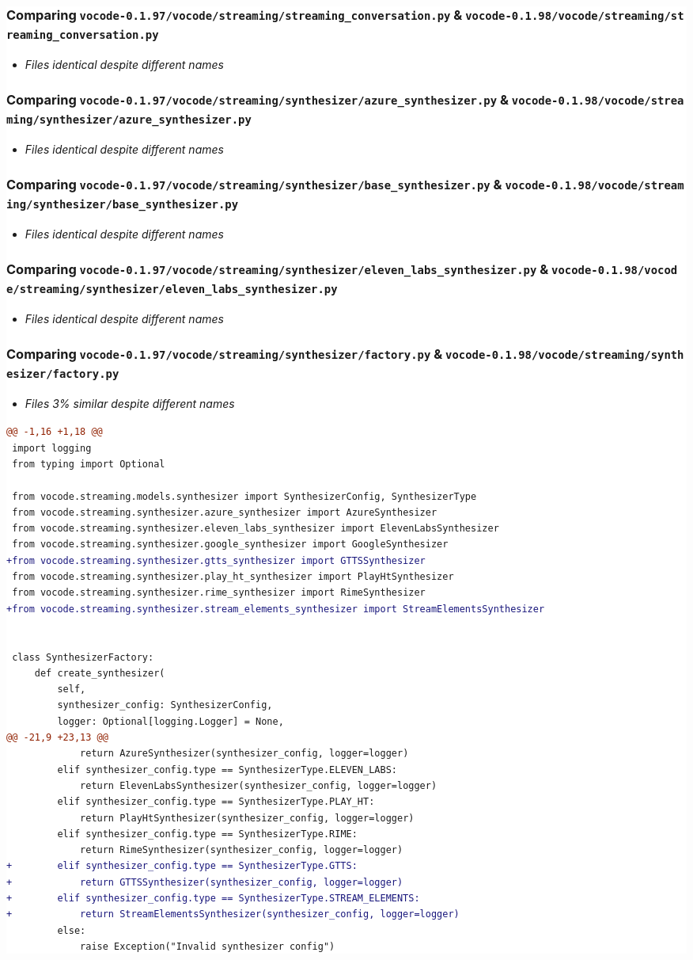 ### Comparing `vocode-0.1.97/vocode/streaming/streaming_conversation.py` & `vocode-0.1.98/vocode/streaming/streaming_conversation.py`

 * *Files identical despite different names*

### Comparing `vocode-0.1.97/vocode/streaming/synthesizer/azure_synthesizer.py` & `vocode-0.1.98/vocode/streaming/synthesizer/azure_synthesizer.py`

 * *Files identical despite different names*

### Comparing `vocode-0.1.97/vocode/streaming/synthesizer/base_synthesizer.py` & `vocode-0.1.98/vocode/streaming/synthesizer/base_synthesizer.py`

 * *Files identical despite different names*

### Comparing `vocode-0.1.97/vocode/streaming/synthesizer/eleven_labs_synthesizer.py` & `vocode-0.1.98/vocode/streaming/synthesizer/eleven_labs_synthesizer.py`

 * *Files identical despite different names*

### Comparing `vocode-0.1.97/vocode/streaming/synthesizer/factory.py` & `vocode-0.1.98/vocode/streaming/synthesizer/factory.py`

 * *Files 3% similar despite different names*

```diff
@@ -1,16 +1,18 @@
 import logging
 from typing import Optional
 
 from vocode.streaming.models.synthesizer import SynthesizerConfig, SynthesizerType
 from vocode.streaming.synthesizer.azure_synthesizer import AzureSynthesizer
 from vocode.streaming.synthesizer.eleven_labs_synthesizer import ElevenLabsSynthesizer
 from vocode.streaming.synthesizer.google_synthesizer import GoogleSynthesizer
+from vocode.streaming.synthesizer.gtts_synthesizer import GTTSSynthesizer
 from vocode.streaming.synthesizer.play_ht_synthesizer import PlayHtSynthesizer
 from vocode.streaming.synthesizer.rime_synthesizer import RimeSynthesizer
+from vocode.streaming.synthesizer.stream_elements_synthesizer import StreamElementsSynthesizer
 
 
 class SynthesizerFactory:
     def create_synthesizer(
         self,
         synthesizer_config: SynthesizerConfig,
         logger: Optional[logging.Logger] = None,
@@ -21,9 +23,13 @@
             return AzureSynthesizer(synthesizer_config, logger=logger)
         elif synthesizer_config.type == SynthesizerType.ELEVEN_LABS:
             return ElevenLabsSynthesizer(synthesizer_config, logger=logger)
         elif synthesizer_config.type == SynthesizerType.PLAY_HT:
             return PlayHtSynthesizer(synthesizer_config, logger=logger)
         elif synthesizer_config.type == SynthesizerType.RIME:
             return RimeSynthesizer(synthesizer_config, logger=logger)
+        elif synthesizer_config.type == SynthesizerType.GTTS:
+            return GTTSSynthesizer(synthesizer_config, logger=logger)
+        elif synthesizer_config.type == SynthesizerType.STREAM_ELEMENTS:
+            return StreamElementsSynthesizer(synthesizer_config, logger=logger)
         else:
             raise Exception("Invalid synthesizer config")
```
